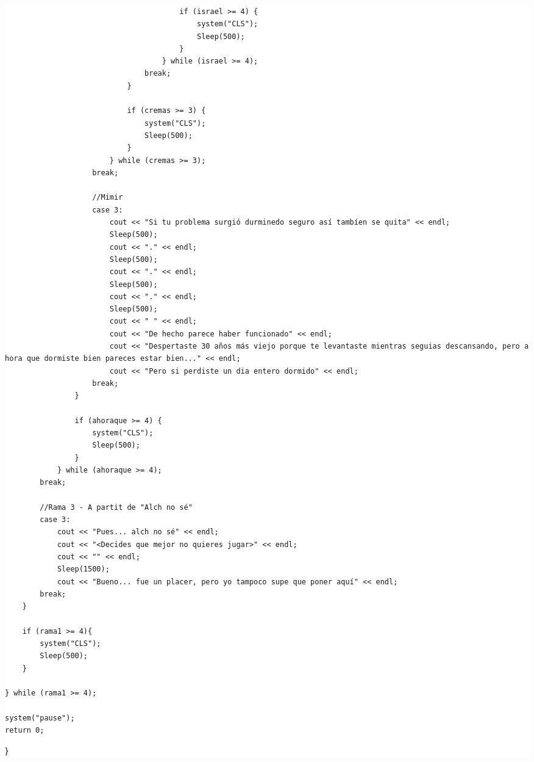                                             if (israel >= 4) {
                                                system("CLS");
                                                Sleep(500);
                                            }
                                        } while (israel >= 4);
                                    break;
                                }

                                if (cremas >= 3) {
                                    system("CLS");
                                    Sleep(500);
                                }
                            } while (cremas >= 3);
                        break;

                        //Mimir
                        case 3:
                            cout << "Si tu problema surgió durminedo seguro así tambíen se quita" << endl;
                            Sleep(500);
                            cout << "." << endl;
                            Sleep(500);
                            cout << "." << endl;
                            Sleep(500);
                            cout << "." << endl;
                            Sleep(500);
                            cout << " " << endl;
                            cout << "De hecho parece haber funcionado" << endl;
                            cout << "Despertaste 30 años más viejo porque te levantaste mientras seguias descansando, pero ahora que dormiste bien pareces estar bien..." << endl;
                            cout << "Pero si perdiste un dia entero dormido" << endl;
                        break;
                    }

                    if (ahoraque >= 4) {
                        system("CLS");
                        Sleep(500);
                    }
                } while (ahoraque >= 4);
            break;

            //Rama 3 - A partit de "Alch no sé"
            case 3:
                cout << "Pues... alch no sé" << endl;
                cout << "<Decides que mejor no quieres jugar>" << endl;
                cout << "" << endl;
                Sleep(1500);
                cout << "Bueno... fue un placer, pero yo tampoco supe que poner aquí" << endl;
            break;
        }

        if (rama1 >= 4){
            system("CLS");
            Sleep(500);
        }

    } while (rama1 >= 4);

    system("pause");
    return 0;
}
